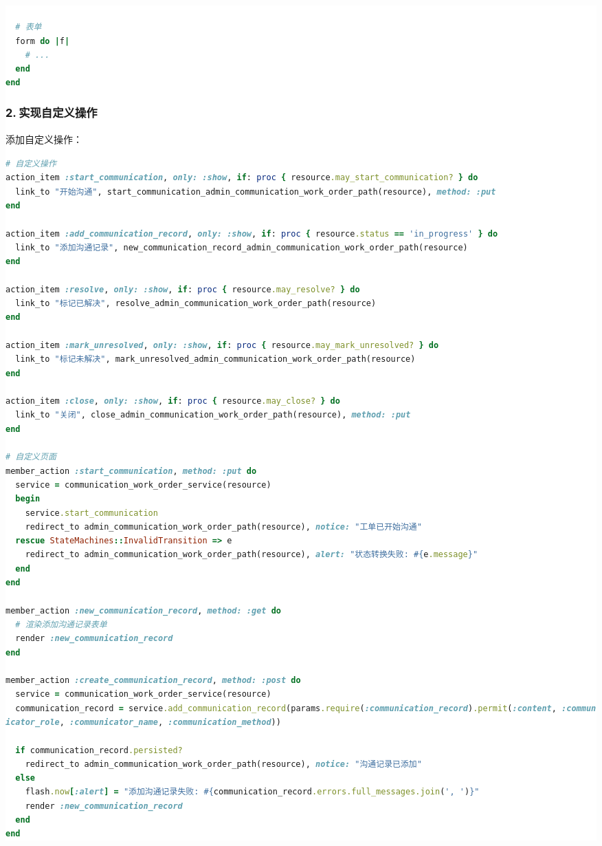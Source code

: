 ```ruby
  
  # 表单
  form do |f|
    # ...
  end
end
```

### 2. 实现自定义操作

添加自定义操作：

```ruby
# 自定义操作
action_item :start_communication, only: :show, if: proc { resource.may_start_communication? } do
  link_to "开始沟通", start_communication_admin_communication_work_order_path(resource), method: :put
end

action_item :add_communication_record, only: :show, if: proc { resource.status == 'in_progress' } do
  link_to "添加沟通记录", new_communication_record_admin_communication_work_order_path(resource)
end

action_item :resolve, only: :show, if: proc { resource.may_resolve? } do
  link_to "标记已解决", resolve_admin_communication_work_order_path(resource)
end

action_item :mark_unresolved, only: :show, if: proc { resource.may_mark_unresolved? } do
  link_to "标记未解决", mark_unresolved_admin_communication_work_order_path(resource)
end

action_item :close, only: :show, if: proc { resource.may_close? } do
  link_to "关闭", close_admin_communication_work_order_path(resource), method: :put
end

# 自定义页面
member_action :start_communication, method: :put do
  service = communication_work_order_service(resource)
  begin
    service.start_communication
    redirect_to admin_communication_work_order_path(resource), notice: "工单已开始沟通"
  rescue StateMachines::InvalidTransition => e
    redirect_to admin_communication_work_order_path(resource), alert: "状态转换失败: #{e.message}"
  end
end

member_action :new_communication_record, method: :get do
  # 渲染添加沟通记录表单
  render :new_communication_record
end

member_action :create_communication_record, method: :post do
  service = communication_work_order_service(resource)
  communication_record = service.add_communication_record(params.require(:communication_record).permit(:content, :communicator_role, :communicator_name, :communication_method))

  if communication_record.persisted?
    redirect_to admin_communication_work_order_path(resource), notice: "沟通记录已添加"
  else
    flash.now[:alert] = "添加沟通记录失败: #{communication_record.errors.full_messages.join(', ')}"
    render :new_communication_record
  end
end

```